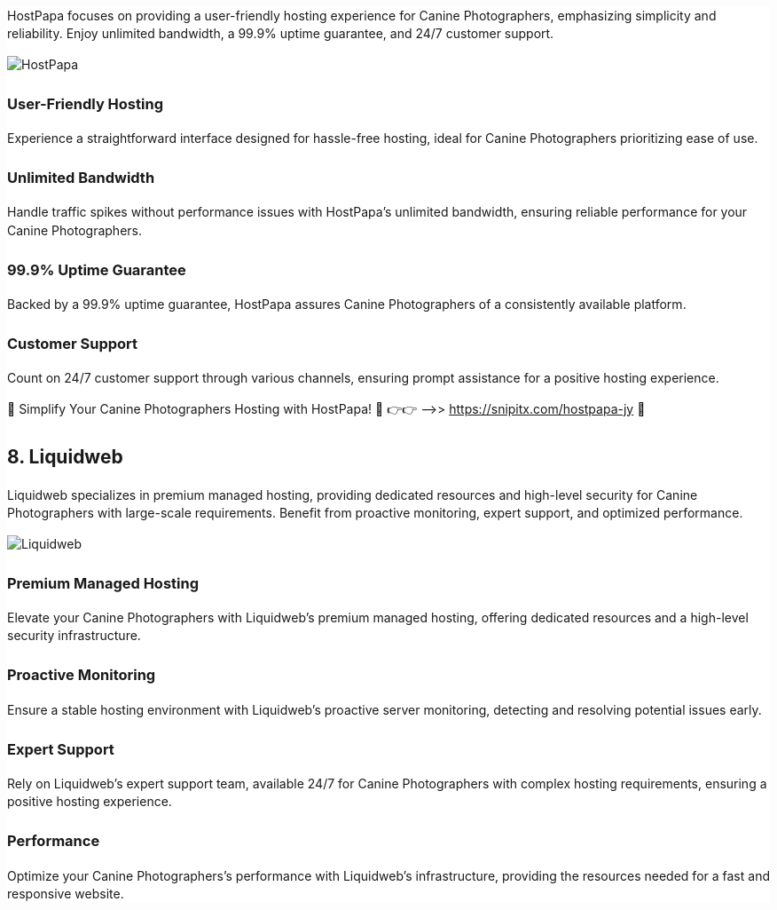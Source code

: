 HostPapa focuses on providing a user-friendly hosting experience for Canine Photographers, emphasizing simplicity and reliability. Enjoy unlimited bandwidth, a 99.9% uptime guarantee, and 24/7 customer support.

![HostPapa](https://i.imgur.com/ouDTkvl.jpeg "HostPapa Hosting")

### User-Friendly Hosting
Experience a straightforward interface designed for hassle-free hosting, ideal for Canine Photographers prioritizing ease of use.

### Unlimited Bandwidth
Handle traffic spikes without performance issues with HostPapa’s unlimited bandwidth, ensuring reliable performance for your Canine Photographers.

### 99.9% Uptime Guarantee
Backed by a 99.9% uptime guarantee, HostPapa assures Canine Photographers of a consistently available platform.

### Customer Support
Count on 24/7 customer support through various channels, ensuring prompt assistance for a positive hosting experience.

🌈 Simplify Your Canine Photographers Hosting with HostPapa! 🚀
👉👉 -->> https://snipitx.com/hostpapa-jy 🚀

## 8. Liquidweb

Liquidweb specializes in premium managed hosting, providing dedicated resources and high-level security for Canine Photographers with large-scale requirements. Benefit from proactive monitoring, expert support, and optimized performance.

![Liquidweb](https://i.imgur.com/4IvT9SC.jpeg "Liquidweb Hosting")

### Premium Managed Hosting
Elevate your Canine Photographers with Liquidweb’s premium managed hosting, offering dedicated resources and a high-level security infrastructure.

### Proactive Monitoring
Ensure a stable hosting environment with Liquidweb’s proactive server monitoring, detecting and resolving potential issues early.

### Expert Support
Rely on Liquidweb’s expert support team, available 24/7 for Canine Photographers with complex hosting requirements, ensuring a positive hosting experience.

### Performance
Optimize your Canine Photographers’s performance with Liquidweb’s infrastructure, providing the resources needed for a fast and responsive website.

